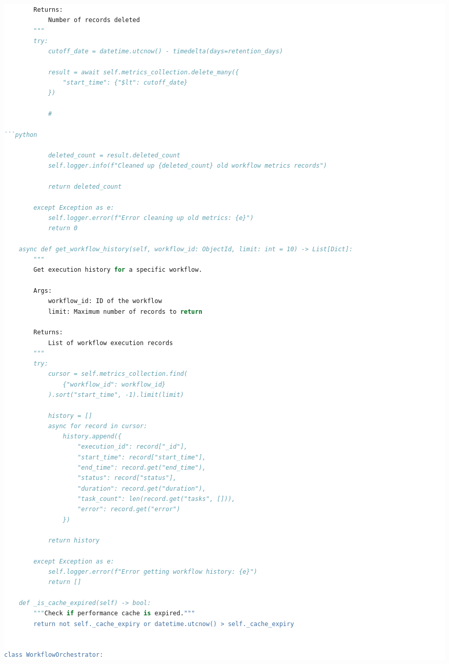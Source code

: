 ```python
        Returns:
            Number of records deleted
        """
        try:
            cutoff_date = datetime.utcnow() - timedelta(days=retention_days)
            
            result = await self.metrics_collection.delete_many({
                "start_time": {"$lt": cutoff_date}
            })
            
            #

```python
            
            deleted_count = result.deleted_count
            self.logger.info(f"Cleaned up {deleted_count} old workflow metrics records")
            
            return deleted_count
            
        except Exception as e:
            self.logger.error(f"Error cleaning up old metrics: {e}")
            return 0

    async def get_workflow_history(self, workflow_id: ObjectId, limit: int = 10) -> List[Dict]:
        """
        Get execution history for a specific workflow.
        
        Args:
            workflow_id: ID of the workflow
            limit: Maximum number of records to return
            
        Returns:
            List of workflow execution records
        """
        try:
            cursor = self.metrics_collection.find(
                {"workflow_id": workflow_id}
            ).sort("start_time", -1).limit(limit)
            
            history = []
            async for record in cursor:
                history.append({
                    "execution_id": record["_id"],
                    "start_time": record["start_time"],
                    "end_time": record.get("end_time"),
                    "status": record["status"],
                    "duration": record.get("duration"),
                    "task_count": len(record.get("tasks", [])),
                    "error": record.get("error")
                })
            
            return history
            
        except Exception as e:
            self.logger.error(f"Error getting workflow history: {e}")
            return []

    def _is_cache_expired(self) -> bool:
        """Check if performance cache is expired."""
        return not self._cache_expiry or datetime.utcnow() > self._cache_expiry


class WorkflowOrchestrator:
```